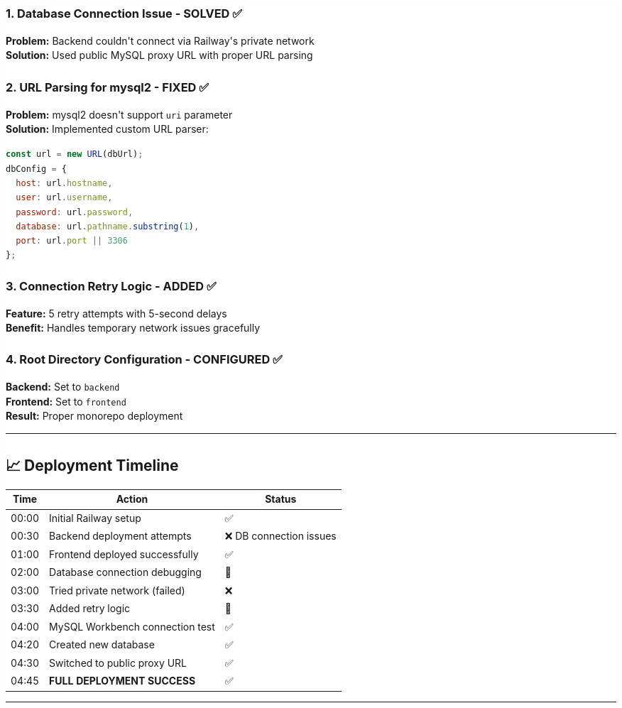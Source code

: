 ### 1. Database Connection Issue - SOLVED ✅
**Problem:** Backend couldn't connect via Railway's private network  
**Solution:** Used public MySQL proxy URL with proper URL parsing

### 2. URL Parsing for mysql2 - FIXED ✅
**Problem:** mysql2 doesn't support `uri` parameter  
**Solution:** Implemented custom URL parser:
```javascript
const url = new URL(dbUrl);
dbConfig = {
  host: url.hostname,
  user: url.username,
  password: url.password,
  database: url.pathname.substring(1),
  port: url.port || 3306
};
```

### 3. Connection Retry Logic - ADDED ✅
**Feature:** 5 retry attempts with 5-second delays  
**Benefit:** Handles temporary network issues gracefully

### 4. Root Directory Configuration - CONFIGURED ✅
**Backend:** Set to `backend`  
**Frontend:** Set to `frontend`  
**Result:** Proper monorepo deployment

---

## 📈 Deployment Timeline

| Time | Action | Status |
|------|--------|--------|
| 00:00 | Initial Railway setup | ✅ |
| 00:30 | Backend deployment attempts | ❌ DB connection issues |
| 01:00 | Frontend deployed successfully | ✅ |
| 02:00 | Database connection debugging | 🔄 |
| 03:00 | Tried private network (failed) | ❌ |
| 03:30 | Added retry logic | 🔄 |
| 04:00 | MySQL Workbench connection test | ✅ |
| 04:20 | Created new database | ✅ |
| 04:30 | Switched to public proxy URL | ✅ |
| 04:45 | **FULL DEPLOYMENT SUCCESS** | ✅ |

---